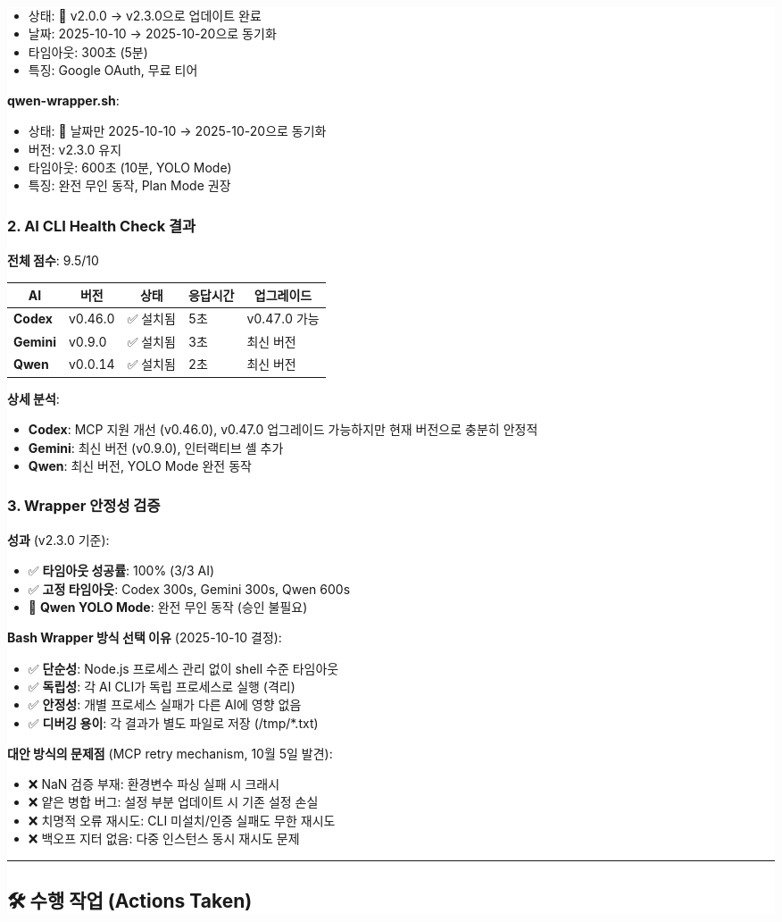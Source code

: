 - 상태: 🔄 v2.0.0 → v2.3.0으로 업데이트 완료
- 날짜: 2025-10-10 → 2025-10-20으로 동기화
- 타임아웃: 300초 (5분)
- 특징: Google OAuth, 무료 티어

**qwen-wrapper.sh**:

- 상태: 🔄 날짜만 2025-10-10 → 2025-10-20으로 동기화
- 버전: v2.3.0 유지
- 타임아웃: 600초 (10분, YOLO Mode)
- 특징: 완전 무인 동작, Plan Mode 권장

### 2. AI CLI Health Check 결과

**전체 점수**: 9.5/10

| AI         | 버전    | 상태      | 응답시간 | 업그레이드   |
| ---------- | ------- | --------- | -------- | ------------ |
| **Codex**  | v0.46.0 | ✅ 설치됨 | 5초      | v0.47.0 가능 |
| **Gemini** | v0.9.0  | ✅ 설치됨 | 3초      | 최신 버전    |
| **Qwen**   | v0.0.14 | ✅ 설치됨 | 2초      | 최신 버전    |

**상세 분석**:

- **Codex**: MCP 지원 개선 (v0.46.0), v0.47.0 업그레이드 가능하지만 현재 버전으로 충분히 안정적
- **Gemini**: 최신 버전 (v0.9.0), 인터랙티브 셸 추가
- **Qwen**: 최신 버전, YOLO Mode 완전 동작

### 3. Wrapper 안정성 검증

**성과** (v2.3.0 기준):

- ✅ **타임아웃 성공률**: 100% (3/3 AI)
- ✅ **고정 타임아웃**: Codex 300s, Gemini 300s, Qwen 600s
- 🚀 **Qwen YOLO Mode**: 완전 무인 동작 (승인 불필요)

**Bash Wrapper 방식 선택 이유** (2025-10-10 결정):

- ✅ **단순성**: Node.js 프로세스 관리 없이 shell 수준 타임아웃
- ✅ **독립성**: 각 AI CLI가 독립 프로세스로 실행 (격리)
- ✅ **안정성**: 개별 프로세스 실패가 다른 AI에 영향 없음
- ✅ **디버깅 용이**: 각 결과가 별도 파일로 저장 (/tmp/\*.txt)

**대안 방식의 문제점** (MCP retry mechanism, 10월 5일 발견):

- ❌ NaN 검증 부재: 환경변수 파싱 실패 시 크래시
- ❌ 얕은 병합 버그: 설정 부분 업데이트 시 기존 설정 손실
- ❌ 치명적 오류 재시도: CLI 미설치/인증 실패도 무한 재시도
- ❌ 백오프 지터 없음: 다중 인스턴스 동시 재시도 문제

---

## 🛠️ 수행 작업 (Actions Taken)
